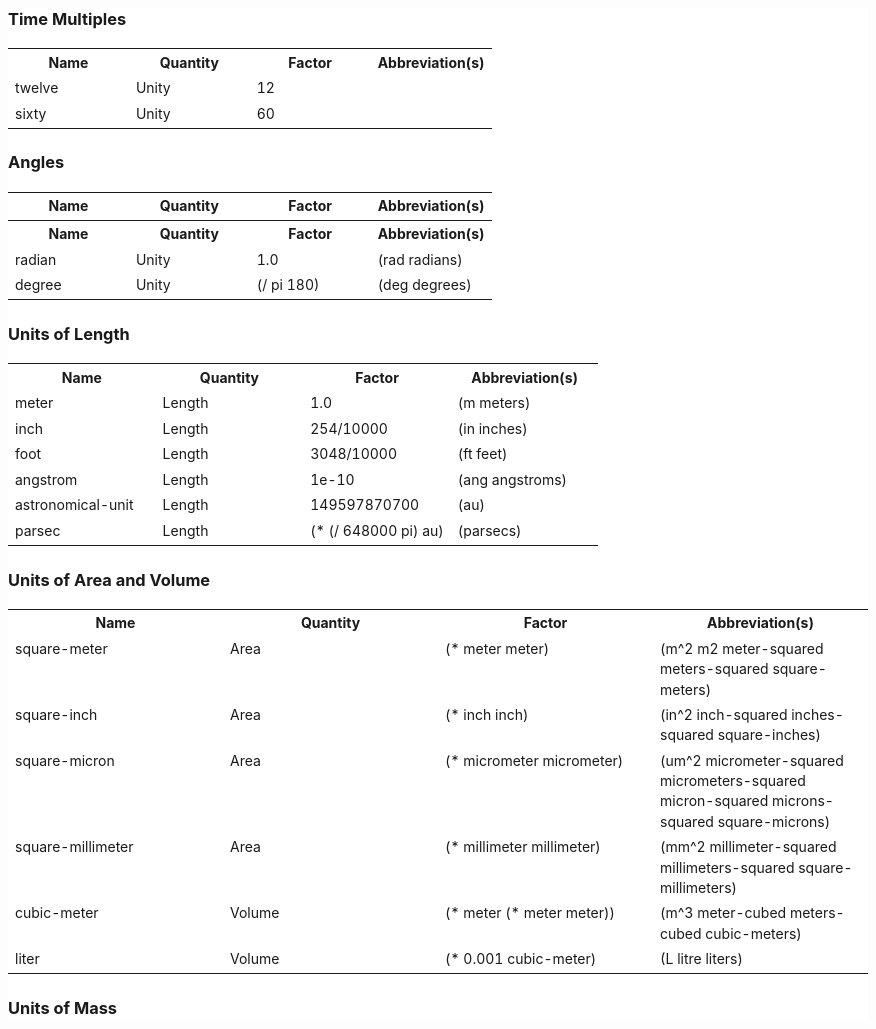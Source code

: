 ### Time Multiples

<table style="table { table-layout: fixed; }">
<col width="25%" /><col width="25%" /><col width="25%" /><col width="25%" />
<tr><th>Name</th><th>Quantity</th><th>Factor</th><th>Abbreviation(s)</th></tr>
<tr><td>twelve</td><td>Unity</td><td>12</td><td></td></tr>
<tr><td>sixty</td><td>Unity</td><td>60</td><td></td></tr>
</table>

### Angles

<table style="table { table-layout: fixed; }">
<col width="25%" /><col width="25%" /><col width="25%" /><col width="25%" />
<tr><th>Name</th><th>Quantity</th><th>Factor</th><th>Abbreviation(s)</th></tr>
<tr><th>Name</th><th>Quantity</th><th>Factor</th><th>Abbreviation(s)</th></tr>
<tr><td>radian</td><td>Unity</td><td>1.0</td><td>(rad radians)</td></tr>
<tr><td>degree</td><td>Unity</td><td>(/ pi 180)</td><td>(deg degrees)</td></tr>
</table>

### Units of Length

<table style="table { table-layout: fixed; }">
<col width="25%" /><col width="25%" /><col width="25%" /><col width="25%" />
<tr><th>Name</th><th>Quantity</th><th>Factor</th><th>Abbreviation(s)</th></tr>
<tr><td>meter</td><td>Length</td><td>1.0</td><td>(m meters)</td></tr>
<tr><td>inch</td><td>Length</td><td>254/10000</td><td>(in inches)</td></tr>
<tr><td>foot</td><td>Length</td><td>3048/10000</td><td>(ft feet)</td></tr>

<tr><td>angstrom</td><td>Length</td><td>1e-10</td><td>(ang angstroms)</td></tr>
<tr><td>astronomical-unit</td><td>Length</td><td>149597870700</td><td>(au)</td></tr>
<tr><td>parsec</td><td>Length</td><td>(* (/ 648000 pi) au)</td><td>(parsecs)</td></tr>
</table>

### Units of Area and Volume

<table style="table { table-layout: fixed; }">
<col width="25%" /><col width="25%" /><col width="25%" /><col width="25%" />
<tr><th>Name</th><th>Quantity</th><th>Factor</th><th>Abbreviation(s)</th></tr>
<tr><td>square-meter</td><td>Area</td><td>(* meter meter)</td><td>(m^2 m2 meter-squared meters-squared square-meters)</td></tr>
<tr><td>square-inch</td><td>Area</td><td>(* inch inch)</td><td>(in^2 inch-squared inches-squared square-inches)</td></tr>
<tr><td>square-micron</td><td>Area</td><td>(* micrometer micrometer)</td><td>(um^2 micrometer-squared micrometers-squared micron-squared microns-squared square-microns)</td></tr>
<tr><td>square-millimeter</td><td>Area</td><td>(* millimeter millimeter)</td><td>(mm^2 millimeter-squared millimeters-squared square-millimeters)</td></tr>
<tr><td>cubic-meter</td><td>Volume</td><td>(* meter (* meter meter))</td><td>(m^3 meter-cubed meters-cubed cubic-meters)</td></tr>
<tr><td>liter</td><td>Volume</td><td>(* 0.001 cubic-meter)</td><td>(L litre liters)</td></tr>
</table>

### Units of Mass
